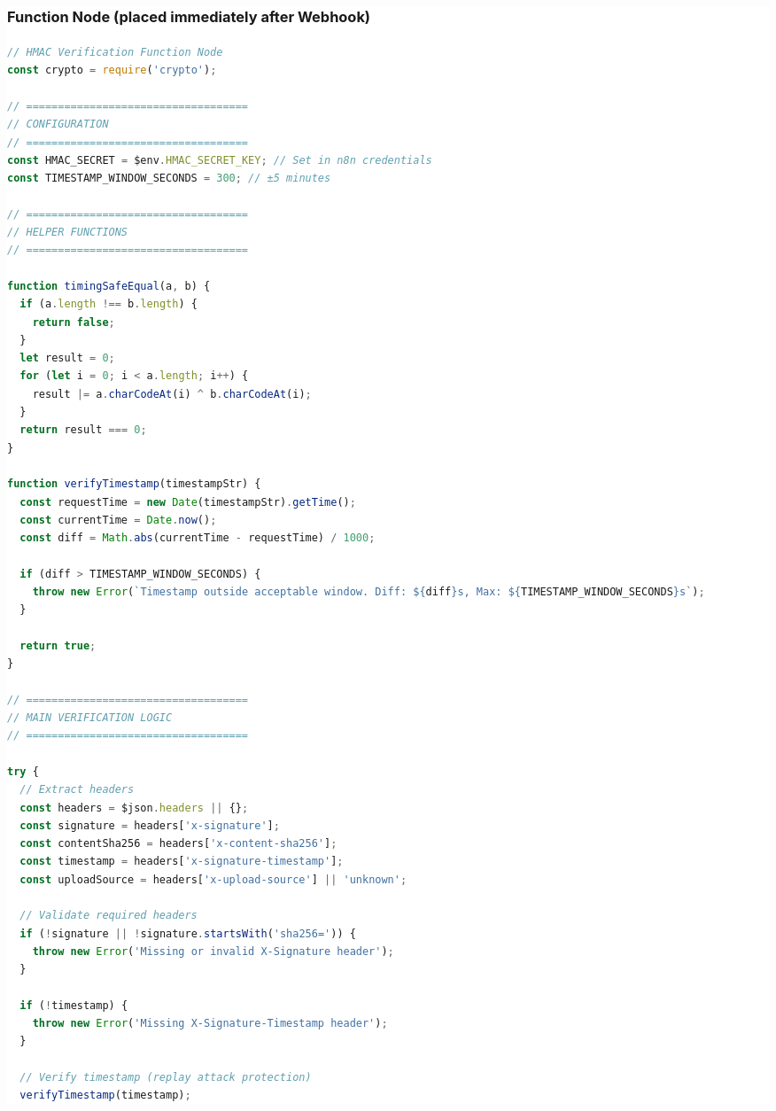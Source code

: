 ### Function Node (placed immediately after Webhook)

```javascript
// HMAC Verification Function Node
const crypto = require('crypto');

// ===================================
// CONFIGURATION
// ===================================
const HMAC_SECRET = $env.HMAC_SECRET_KEY; // Set in n8n credentials
const TIMESTAMP_WINDOW_SECONDS = 300; // ±5 minutes

// ===================================
// HELPER FUNCTIONS
// ===================================

function timingSafeEqual(a, b) {
  if (a.length !== b.length) {
    return false;
  }
  let result = 0;
  for (let i = 0; i < a.length; i++) {
    result |= a.charCodeAt(i) ^ b.charCodeAt(i);
  }
  return result === 0;
}

function verifyTimestamp(timestampStr) {
  const requestTime = new Date(timestampStr).getTime();
  const currentTime = Date.now();
  const diff = Math.abs(currentTime - requestTime) / 1000;
  
  if (diff > TIMESTAMP_WINDOW_SECONDS) {
    throw new Error(`Timestamp outside acceptable window. Diff: ${diff}s, Max: ${TIMESTAMP_WINDOW_SECONDS}s`);
  }
  
  return true;
}

// ===================================
// MAIN VERIFICATION LOGIC
// ===================================

try {
  // Extract headers
  const headers = $json.headers || {};
  const signature = headers['x-signature'];
  const contentSha256 = headers['x-content-sha256'];
  const timestamp = headers['x-signature-timestamp'];
  const uploadSource = headers['x-upload-source'] || 'unknown';
  
  // Validate required headers
  if (!signature || !signature.startsWith('sha256=')) {
    throw new Error('Missing or invalid X-Signature header');
  }
  
  if (!timestamp) {
    throw new Error('Missing X-Signature-Timestamp header');
  }
  
  // Verify timestamp (replay attack protection)
  verifyTimestamp(timestamp);
```